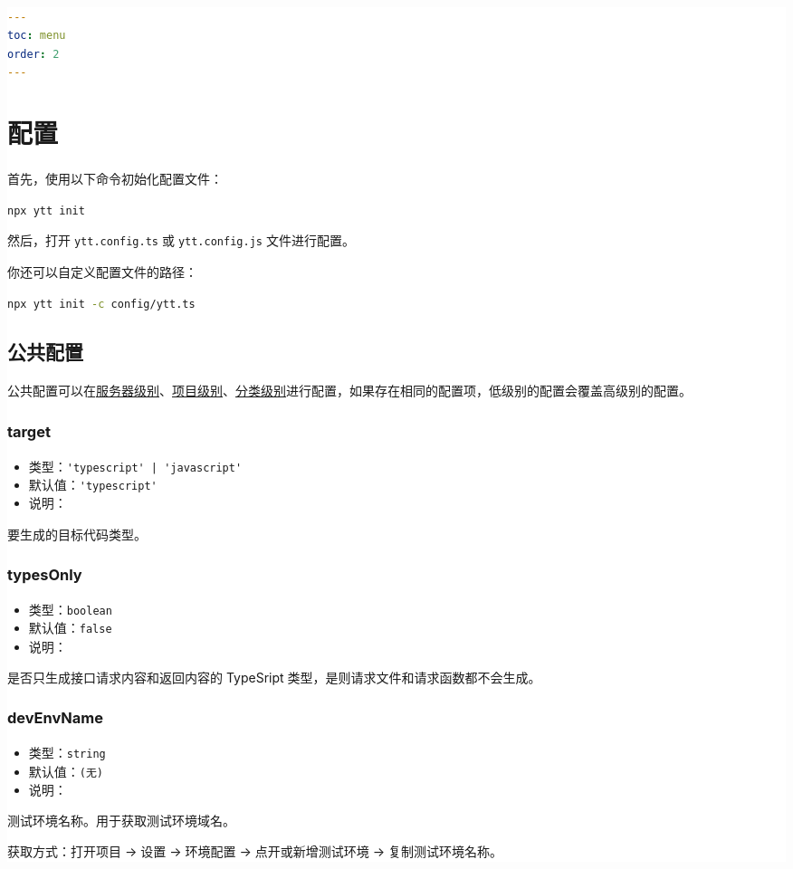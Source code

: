 ```yaml
---
toc: menu
order: 2
---
```


# 配置

首先，使用以下命令初始化配置文件：

```bash
npx ytt init
```

然后，打开 `ytt.config.ts` 或 `ytt.config.js` 文件进行配置。

你还可以自定义配置文件的路径：

```bash
npx ytt init -c config/ytt.ts
```

## 公共配置

公共配置可以在[服务器级别](#服务器级别的配置)、[项目级别](#项目级别的配置)、[分类级别](#分类级别的配置)进行配置，如果存在相同的配置项，低级别的配置会覆盖高级别的配置。

### target

- 类型：`'typescript' | 'javascript'`
- 默认值：`'typescript'`
- 说明：

要生成的目标代码类型。

### typesOnly

- 类型：`boolean`
- 默认值：`false`
- 说明：

是否只生成接口请求内容和返回内容的 TypeSript 类型，是则请求文件和请求函数都不会生成。

### devEnvName

- 类型：`string`
- 默认值：`(无)`
- 说明：

测试环境名称。用于获取测试环境域名。

获取方式：打开项目 -> 设置 -> 环境配置 -> 点开或新增测试环境 -> 复制测试环境名称。
